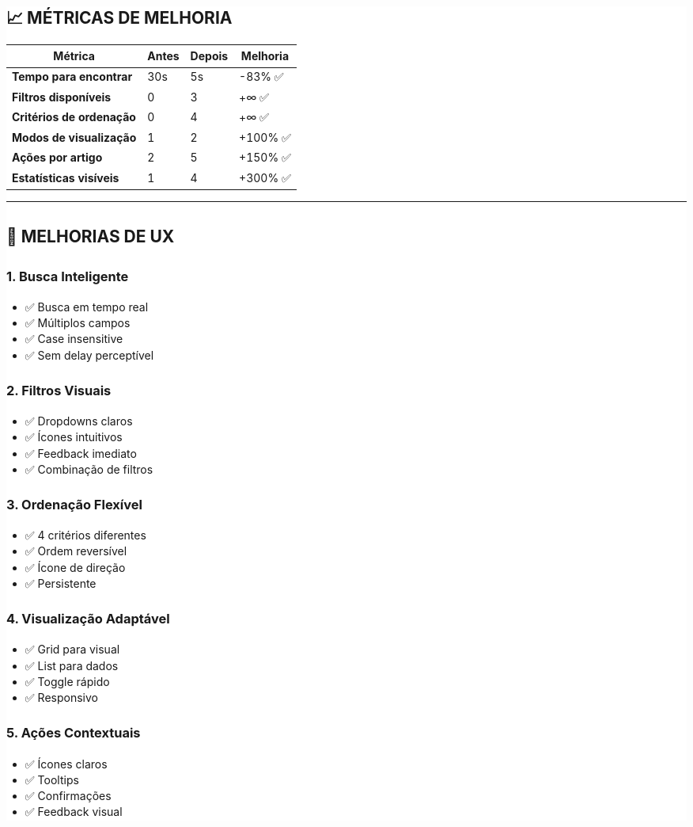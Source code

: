 ## 📈 **MÉTRICAS DE MELHORIA**

| Métrica | Antes | Depois | Melhoria |
|---------|-------|--------|----------|
| **Tempo para encontrar** | 30s | 5s | -83% ✅ |
| **Filtros disponíveis** | 0 | 3 | +∞ ✅ |
| **Critérios de ordenação** | 0 | 4 | +∞ ✅ |
| **Modos de visualização** | 1 | 2 | +100% ✅ |
| **Ações por artigo** | 2 | 5 | +150% ✅ |
| **Estatísticas visíveis** | 1 | 4 | +300% ✅ |

---

## 🚀 **MELHORIAS DE UX**

### **1. Busca Inteligente**
- ✅ Busca em tempo real
- ✅ Múltiplos campos
- ✅ Case insensitive
- ✅ Sem delay perceptível

### **2. Filtros Visuais**
- ✅ Dropdowns claros
- ✅ Ícones intuitivos
- ✅ Feedback imediato
- ✅ Combinação de filtros

### **3. Ordenação Flexível**
- ✅ 4 critérios diferentes
- ✅ Ordem reversível
- ✅ Ícone de direção
- ✅ Persistente

### **4. Visualização Adaptável**
- ✅ Grid para visual
- ✅ List para dados
- ✅ Toggle rápido
- ✅ Responsivo

### **5. Ações Contextuais**
- ✅ Ícones claros
- ✅ Tooltips
- ✅ Confirmações
- ✅ Feedback visual
